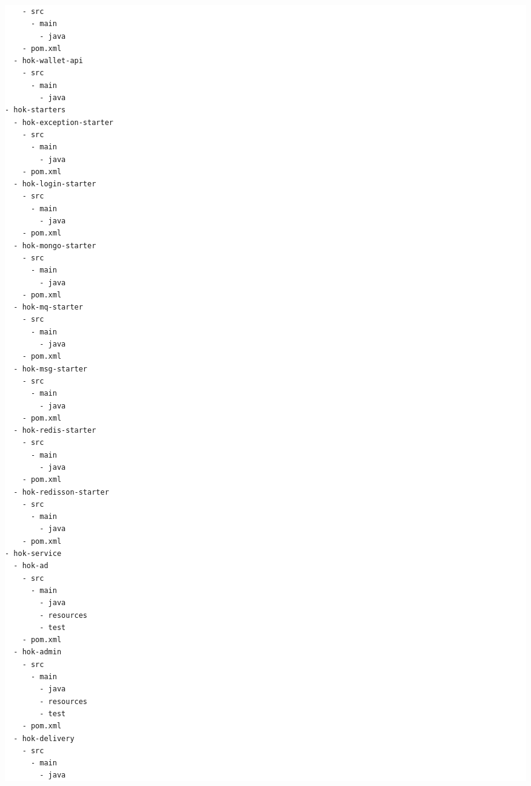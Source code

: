 ```
    - src
      - main
        - java
    - pom.xml
  - hok-wallet-api
    - src
      - main
        - java
- hok-starters
  - hok-exception-starter
    - src
      - main
        - java
    - pom.xml
  - hok-login-starter
    - src
      - main
        - java
    - pom.xml
  - hok-mongo-starter
    - src
      - main
        - java
    - pom.xml
  - hok-mq-starter
    - src
      - main
        - java
    - pom.xml
  - hok-msg-starter
    - src
      - main
        - java
    - pom.xml
  - hok-redis-starter
    - src
      - main
        - java
    - pom.xml
  - hok-redisson-starter
    - src
      - main
        - java
    - pom.xml
- hok-service
  - hok-ad
    - src
      - main
        - java
        - resources
        - test
    - pom.xml
  - hok-admin
    - src
      - main
        - java
        - resources
        - test
    - pom.xml
  - hok-delivery
    - src
      - main
        - java
```
